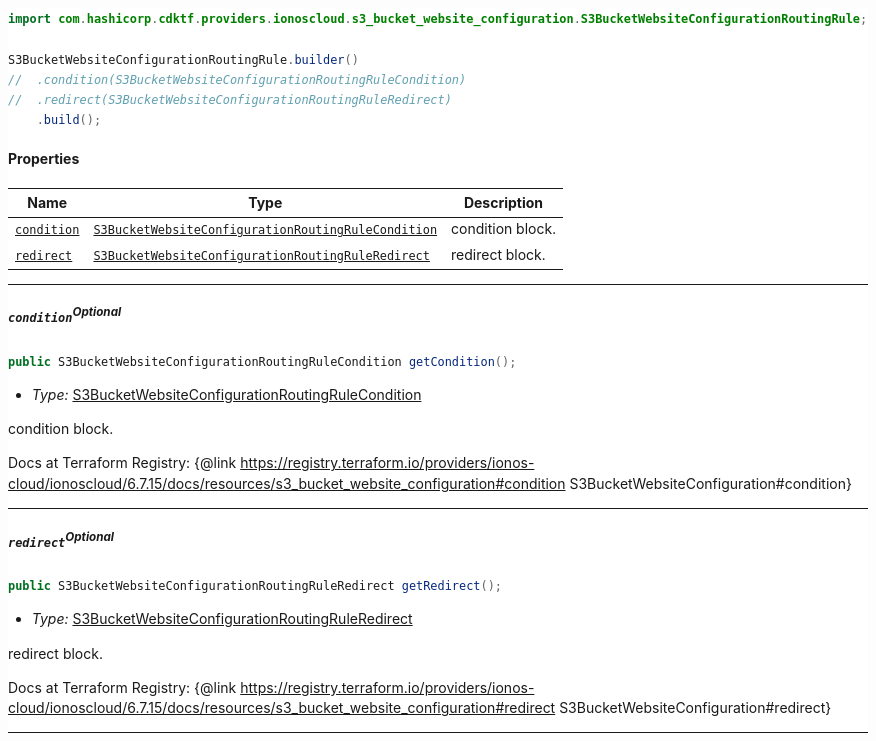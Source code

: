```java
import com.hashicorp.cdktf.providers.ionoscloud.s3_bucket_website_configuration.S3BucketWebsiteConfigurationRoutingRule;

S3BucketWebsiteConfigurationRoutingRule.builder()
//  .condition(S3BucketWebsiteConfigurationRoutingRuleCondition)
//  .redirect(S3BucketWebsiteConfigurationRoutingRuleRedirect)
    .build();
```

#### Properties <a name="Properties" id="Properties"></a>

| **Name** | **Type** | **Description** |
| --- | --- | --- |
| <code><a href="#@cdktf/provider-ionoscloud.s3BucketWebsiteConfiguration.S3BucketWebsiteConfigurationRoutingRule.property.condition">condition</a></code> | <code><a href="#@cdktf/provider-ionoscloud.s3BucketWebsiteConfiguration.S3BucketWebsiteConfigurationRoutingRuleCondition">S3BucketWebsiteConfigurationRoutingRuleCondition</a></code> | condition block. |
| <code><a href="#@cdktf/provider-ionoscloud.s3BucketWebsiteConfiguration.S3BucketWebsiteConfigurationRoutingRule.property.redirect">redirect</a></code> | <code><a href="#@cdktf/provider-ionoscloud.s3BucketWebsiteConfiguration.S3BucketWebsiteConfigurationRoutingRuleRedirect">S3BucketWebsiteConfigurationRoutingRuleRedirect</a></code> | redirect block. |

---

##### `condition`<sup>Optional</sup> <a name="condition" id="@cdktf/provider-ionoscloud.s3BucketWebsiteConfiguration.S3BucketWebsiteConfigurationRoutingRule.property.condition"></a>

```java
public S3BucketWebsiteConfigurationRoutingRuleCondition getCondition();
```

- *Type:* <a href="#@cdktf/provider-ionoscloud.s3BucketWebsiteConfiguration.S3BucketWebsiteConfigurationRoutingRuleCondition">S3BucketWebsiteConfigurationRoutingRuleCondition</a>

condition block.

Docs at Terraform Registry: {@link https://registry.terraform.io/providers/ionos-cloud/ionoscloud/6.7.15/docs/resources/s3_bucket_website_configuration#condition S3BucketWebsiteConfiguration#condition}

---

##### `redirect`<sup>Optional</sup> <a name="redirect" id="@cdktf/provider-ionoscloud.s3BucketWebsiteConfiguration.S3BucketWebsiteConfigurationRoutingRule.property.redirect"></a>

```java
public S3BucketWebsiteConfigurationRoutingRuleRedirect getRedirect();
```

- *Type:* <a href="#@cdktf/provider-ionoscloud.s3BucketWebsiteConfiguration.S3BucketWebsiteConfigurationRoutingRuleRedirect">S3BucketWebsiteConfigurationRoutingRuleRedirect</a>

redirect block.

Docs at Terraform Registry: {@link https://registry.terraform.io/providers/ionos-cloud/ionoscloud/6.7.15/docs/resources/s3_bucket_website_configuration#redirect S3BucketWebsiteConfiguration#redirect}

---
